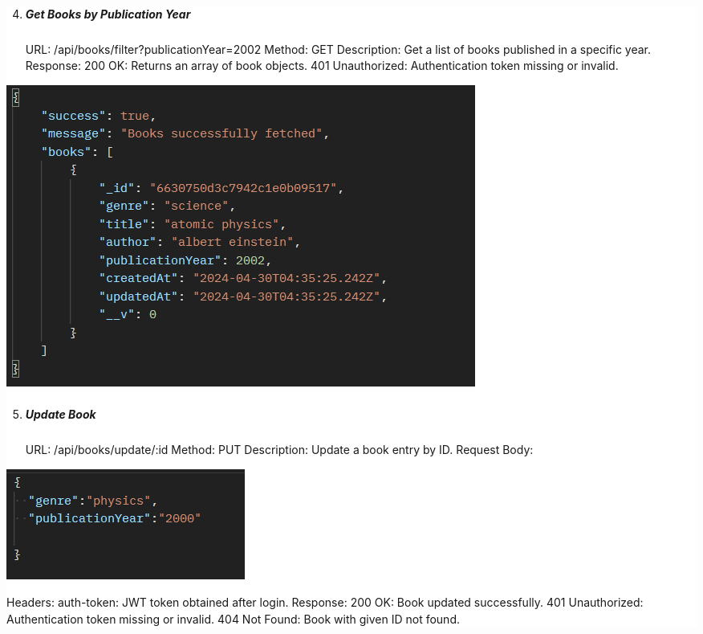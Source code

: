 4. ##### Get Books by Publication Year

    URL: /api/books/filter?publicationYear=2002
    Method: GET
    Description: Get a list of books published in a specific year.
    Response:
200 OK: Returns an array of book objects.
    401 Unauthorized: Authentication token missing or invalid.

![alt text](./public/images/image-10.png)

5. ##### Update Book

    URL: /api/books/update/:id
    Method: PUT
    Description: Update a book entry by ID.
    Request Body:

![alt text](./public/images/image-11.png)

Headers:
auth-token: JWT token obtained after login.
Response:
200 OK: Book updated successfully.
    401 Unauthorized: Authentication token missing or invalid.
    404 Not Found: Book with given ID not found.
